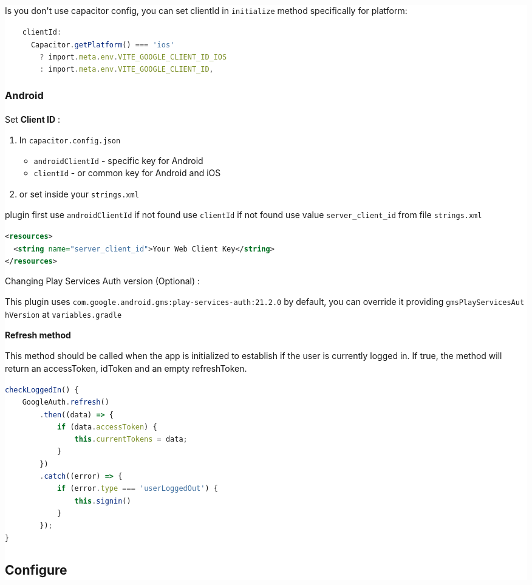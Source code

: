 Is you don't use capacitor config, you can set clientId in `initialize` method specifically for platform:

```ts
    clientId:
      Capacitor.getPlatform() === 'ios'
        ? import.meta.env.VITE_GOOGLE_CLIENT_ID_IOS
        : import.meta.env.VITE_GOOGLE_CLIENT_ID,
```

### Android

Set **Client ID** :

1. In `capacitor.config.json`

   - `androidClientId` - specific key for Android
   - `clientId` - or common key for Android and iOS

2. or set inside your `strings.xml`

plugin first use `androidClientId` if not found use `clientId` if not found use value `server_client_id` from file `strings.xml`

```xml
<resources>
  <string name="server_client_id">Your Web Client Key</string>
</resources>
```

Changing Play Services Auth version (Optional) :

This plugin uses `com.google.android.gms:play-services-auth:21.2.0` by default, you can override it providing `gmsPlayServicesAuthVersion` at `variables.gradle`

**Refresh method**

This method should be called when the app is initialized to establish if the user is currently logged in. If true, the method will return an accessToken, idToken and an empty refreshToken.

```ts
checkLoggedIn() {
    GoogleAuth.refresh()
        .then((data) => {
            if (data.accessToken) {
                this.currentTokens = data;
            }
        })
        .catch((error) => {
            if (error.type === 'userLoggedOut') {
                this.signin()
            }
        });
}
```

## Configure
